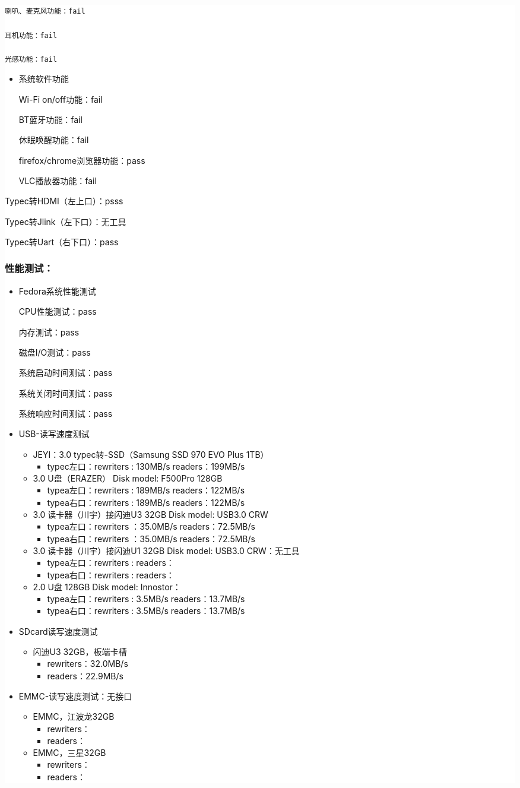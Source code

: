     喇叭、麦克风功能：fail
    
    耳机功能：fail
    
    光感功能：fail
    
- 系统软件功能
    
    Wi-Fi on/off功能：fail
    
    BT蓝牙功能：fail
    
    休眠唤醒功能：fail
    
    firefox/chrome浏览器功能：pass
    
    VLC播放器功能：fail
    

Typec转HDMI（左上口）：psss

Typec转Jlink（左下口）：无工具

Typec转Uart（右下口）：pass

### 性能测试：

- Fedora系统性能测试
    
    CPU性能测试：pass
    
    内存测试：pass
    
    磁盘I/O测试：pass
    
    系统启动时间测试：pass
    
    系统关闭时间测试：pass
    
    系统响应时间测试：pass
    
- USB-读写速度测试
    - JEYI：3.0 typec转-SSD（Samsung SSD 970 EVO Plus 1TB）
        - typec左口：rewriters :  130MB/s              readers：199MB/s
    - 3.0 U盘（ERAZER）  Disk model: F500Pro 128GB
        - typea左口：rewriters :  189MB/s                  readers：122MB/s
        - typea右口：rewriters :  189MB/s                  readers：122MB/s
    - 3.0 读卡器（川宇）接闪迪U3  32GB Disk model: USB3.0 CRW
        - typea左口：rewriters ：35.0MB/s             readers：72.5MB/s
        - typea右口：rewriters ：35.0MB/s             readers：72.5MB/s
    - 3.0 读卡器（川宇）接闪迪U1  32GB Disk model: USB3.0 CRW：无工具
        - typea左口：rewriters :                     readers：
        - typea右口：rewriters :                     readers：
    - 2.0 U盘  128GB    Disk model: Innostor：
        - typea左口：rewriters :    3.5MB/s             readers：13.7MB/s
        - typea右口：rewriters :    3.5MB/s             readers：13.7MB/s
- SDcard读写速度测试
    - 闪迪U3  32GB，板端卡槽
        - rewriters：32.0MB/s
        - readers：22.9MB/s
- EMMC-读写速度测试：无接口
    - EMMC，江波龙32GB
        - rewriters：
        - readers：
    - EMMC，三星32GB
        - rewriters：
        - readers：
